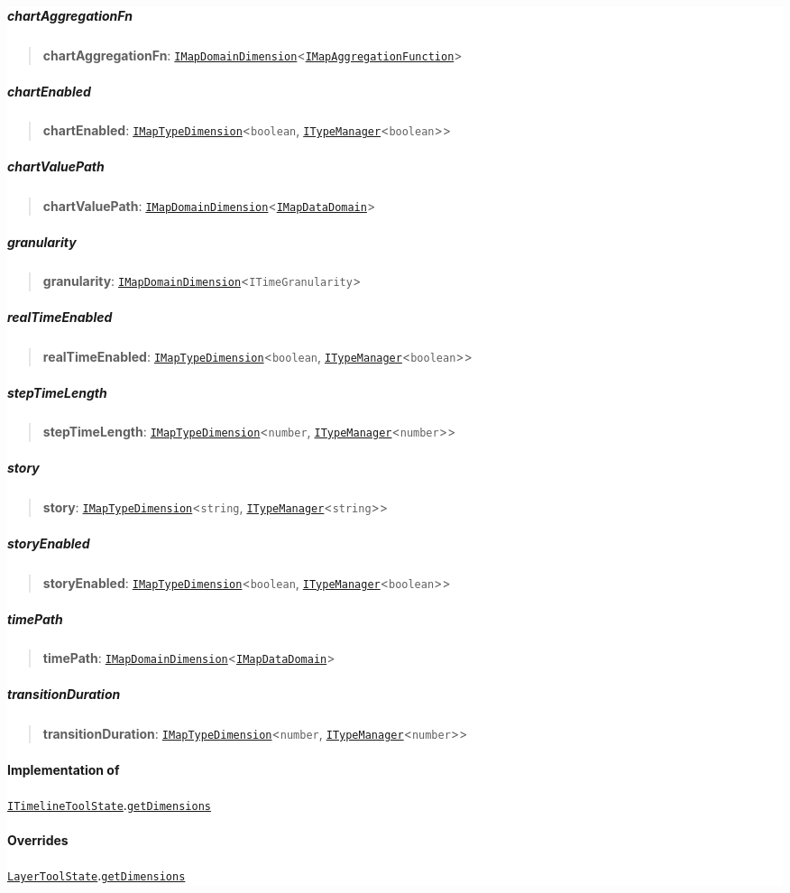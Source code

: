 ##### chartAggregationFn

> **chartAggregationFn**: [`IMapDomainDimension`](../interfaces/IMapDomainDimension.md)\<[`IMapAggregationFunction`](../interfaces/IMapAggregationFunction.md)\>

##### chartEnabled

> **chartEnabled**: [`IMapTypeDimension`](../interfaces/IMapTypeDimension.md)\<`boolean`, [`ITypeManager`](../interfaces/ITypeManager.md)\<`boolean`\>\>

##### chartValuePath

> **chartValuePath**: [`IMapDomainDimension`](../interfaces/IMapDomainDimension.md)\<[`IMapDataDomain`](../interfaces/IMapDataDomain.md)\>

##### granularity

> **granularity**: [`IMapDomainDimension`](../interfaces/IMapDomainDimension.md)\<`ITimeGranularity`\>

##### realTimeEnabled

> **realTimeEnabled**: [`IMapTypeDimension`](../interfaces/IMapTypeDimension.md)\<`boolean`, [`ITypeManager`](../interfaces/ITypeManager.md)\<`boolean`\>\>

##### stepTimeLength

> **stepTimeLength**: [`IMapTypeDimension`](../interfaces/IMapTypeDimension.md)\<`number`, [`ITypeManager`](../interfaces/ITypeManager.md)\<`number`\>\>

##### story

> **story**: [`IMapTypeDimension`](../interfaces/IMapTypeDimension.md)\<`string`, [`ITypeManager`](../interfaces/ITypeManager.md)\<`string`\>\>

##### storyEnabled

> **storyEnabled**: [`IMapTypeDimension`](../interfaces/IMapTypeDimension.md)\<`boolean`, [`ITypeManager`](../interfaces/ITypeManager.md)\<`boolean`\>\>

##### timePath

> **timePath**: [`IMapDomainDimension`](../interfaces/IMapDomainDimension.md)\<[`IMapDataDomain`](../interfaces/IMapDataDomain.md)\>

##### transitionDuration

> **transitionDuration**: [`IMapTypeDimension`](../interfaces/IMapTypeDimension.md)\<`number`, [`ITypeManager`](../interfaces/ITypeManager.md)\<`number`\>\>

#### Implementation of

[`ITimelineToolState`](../interfaces/ITimelineToolState.md).[`getDimensions`](../interfaces/ITimelineToolState.md#getdimensions)

#### Overrides

[`LayerToolState`](LayerToolState.md).[`getDimensions`](LayerToolState.md#getdimensions)
